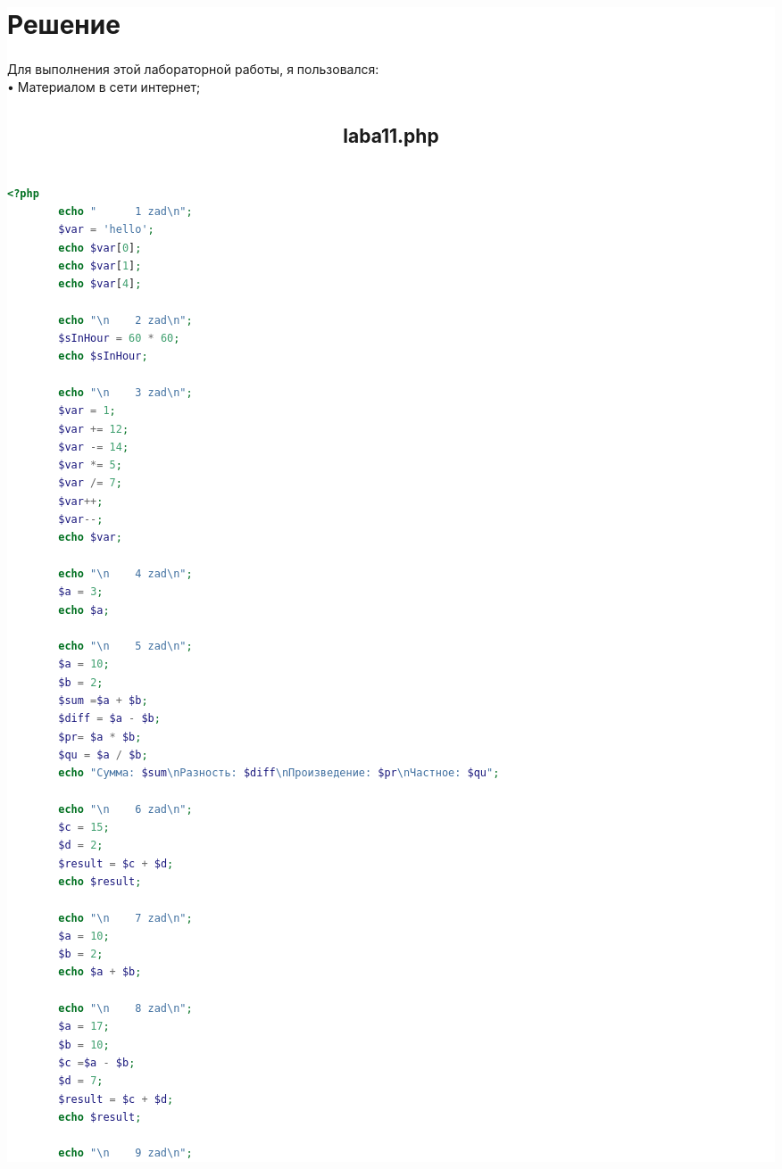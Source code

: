 
# Решение

Для выполнения этой лабораторной работы, я пользовался:<br>
•	Материалом в сети интернет;
<h2 align = "center">laba11.php</h2>

```php

<?php
        echo "      1 zad\n";  
        $var = 'hello';
        echo $var[0];  
        echo $var[1];  
        echo $var[4]; 

        echo "\n    2 zad\n";  
        $sInHour = 60 * 60;
        echo $sInHour;  

        echo "\n    3 zad\n"; 
        $var = 1;
        $var += 12;
        $var -= 14;
        $var *= 5;
        $var /= 7;
        $var++;
        $var--;
        echo $var;

        echo "\n    4 zad\n"; 
        $a = 3;
        echo $a; 

        echo "\n    5 zad\n"; 
        $a = 10;
        $b = 2;
        $sum =$a + $b;
        $diff = $a - $b;
        $pr= $a * $b;
        $qu = $a / $b;
        echo "Сумма: $sum\nРазность: $diff\nПроизведение: $pr\nЧастное: $qu";
        
        echo "\n    6 zad\n"; 
        $c = 15;
        $d = 2;
        $result = $c + $d;
        echo $result;  

        echo "\n    7 zad\n"; 
        $a = 10;
        $b = 2;
        echo $a + $b;  

        echo "\n    8 zad\n"; 
        $a = 17;
        $b = 10;
        $c =$a - $b;
        $d = 7;
        $result = $c + $d;
        echo $result;  

        echo "\n    9 zad\n"; 
```